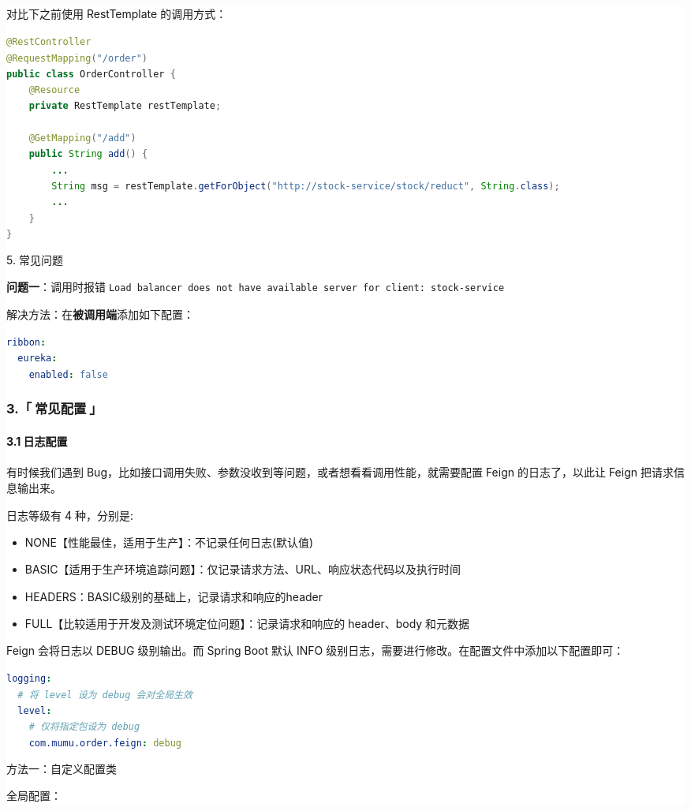 对比下之前使用 RestTemplate 的调用方式：

```java
@RestController
@RequestMapping("/order")
public class OrderController {
    @Resource
    private RestTemplate restTemplate;

    @GetMapping("/add")
    public String add() {
		...
        String msg = restTemplate.getForObject("http://stock-service/stock/reduct", String.class);
		...
    }
}
```

5\. 常见问题

**问题一**：调用时报错 `Load balancer does not have available server for client: stock-service`

解决方法：在**被调用端**添加如下配置：

```yml
ribbon:
  eureka:
    enabled: false
```

### 3.「 常见配置 」

#### 3.1 日志配置

有时候我们遇到 Bug，比如接口调用失败、参数没收到等问题，或者想看看调用性能，就需要配置 Feign 的日志了，以此让 Feign 把请求信息输出来。

日志等级有 4 种，分别是:

+ NONE【性能最佳，适用于生产】：不记录任何日志(默认值)
+ BASIC【适用于生产环境追踪问题】：仅记录请求方法、URL、响应状态代码以及执行时间

+ HEADERS：BASIC级别的基础上，记录请求和响应的header
+ FULL【比较适用于开发及测试环境定位问题】：记录请求和响应的 header、body 和元数据

Feign 会将日志以 DEBUG 级别输出。而 Spring Boot 默认 INFO 级别日志，需要进行修改。在配置文件中添加以下配置即可：

```yml
logging:
  # 将 level 设为 debug 会对全局生效
  level:
    # 仅将指定包设为 debug
    com.mumu.order.feign: debug
```

方法一：自定义配置类

全局配置：
